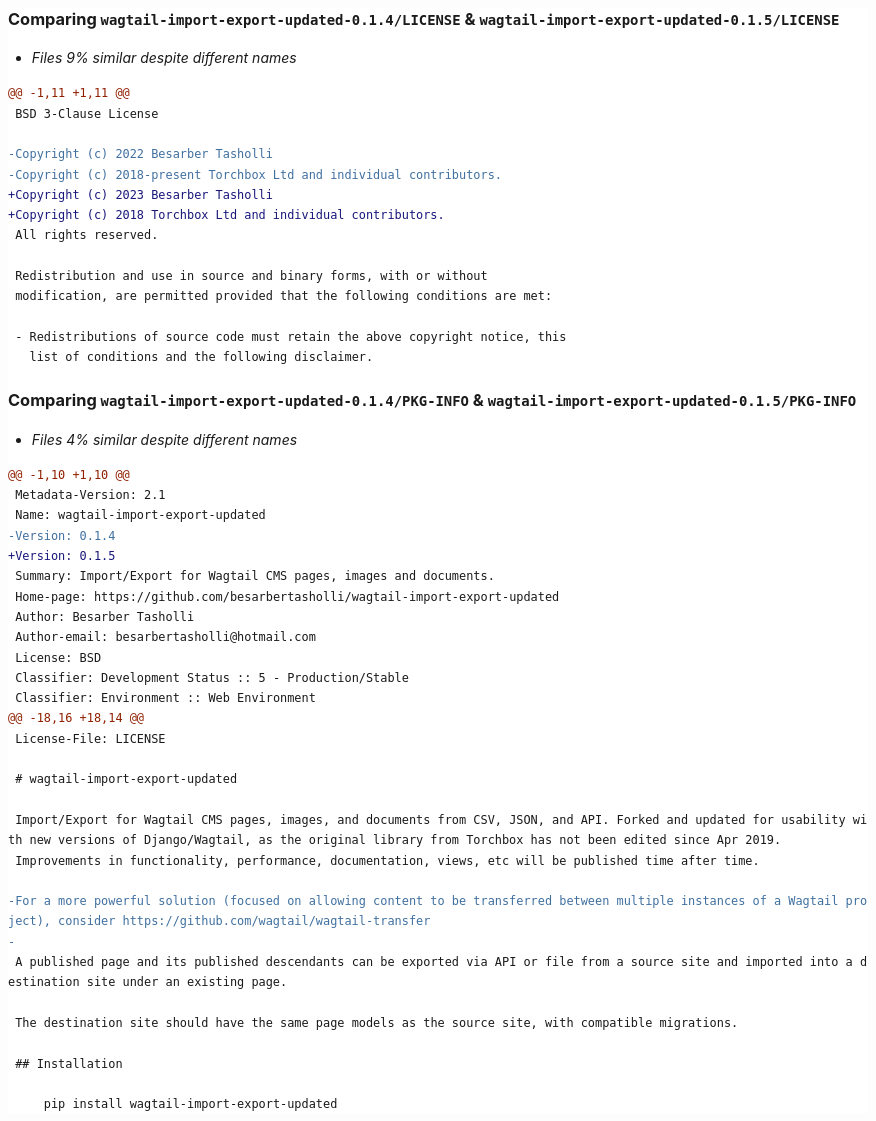 ### Comparing `wagtail-import-export-updated-0.1.4/LICENSE` & `wagtail-import-export-updated-0.1.5/LICENSE`

 * *Files 9% similar despite different names*

```diff
@@ -1,11 +1,11 @@
 BSD 3-Clause License
 
-Copyright (c) 2022 Besarber Tasholli
-Copyright (c) 2018-present Torchbox Ltd and individual contributors.
+Copyright (c) 2023 Besarber Tasholli
+Copyright (c) 2018 Torchbox Ltd and individual contributors.
 All rights reserved.
 
 Redistribution and use in source and binary forms, with or without
 modification, are permitted provided that the following conditions are met:
 
 - Redistributions of source code must retain the above copyright notice, this
   list of conditions and the following disclaimer.
```

### Comparing `wagtail-import-export-updated-0.1.4/PKG-INFO` & `wagtail-import-export-updated-0.1.5/PKG-INFO`

 * *Files 4% similar despite different names*

```diff
@@ -1,10 +1,10 @@
 Metadata-Version: 2.1
 Name: wagtail-import-export-updated
-Version: 0.1.4
+Version: 0.1.5
 Summary: Import/Export for Wagtail CMS pages, images and documents.
 Home-page: https://github.com/besarbertasholli/wagtail-import-export-updated
 Author: Besarber Tasholli
 Author-email: besarbertasholli@hotmail.com
 License: BSD
 Classifier: Development Status :: 5 - Production/Stable
 Classifier: Environment :: Web Environment
@@ -18,16 +18,14 @@
 License-File: LICENSE
 
 # wagtail-import-export-updated
 
 Import/Export for Wagtail CMS pages, images, and documents from CSV, JSON, and API. Forked and updated for usability with new versions of Django/Wagtail, as the original library from Torchbox has not been edited since Apr 2019.
 Improvements in functionality, performance, documentation, views, etc will be published time after time.
 
-For a more powerful solution (focused on allowing content to be transferred between multiple instances of a Wagtail project), consider https://github.com/wagtail/wagtail-transfer
-
 A published page and its published descendants can be exported via API or file from a source site and imported into a destination site under an existing page.
 
 The destination site should have the same page models as the source site, with compatible migrations.
 
 ## Installation
 
     pip install wagtail-import-export-updated
```
